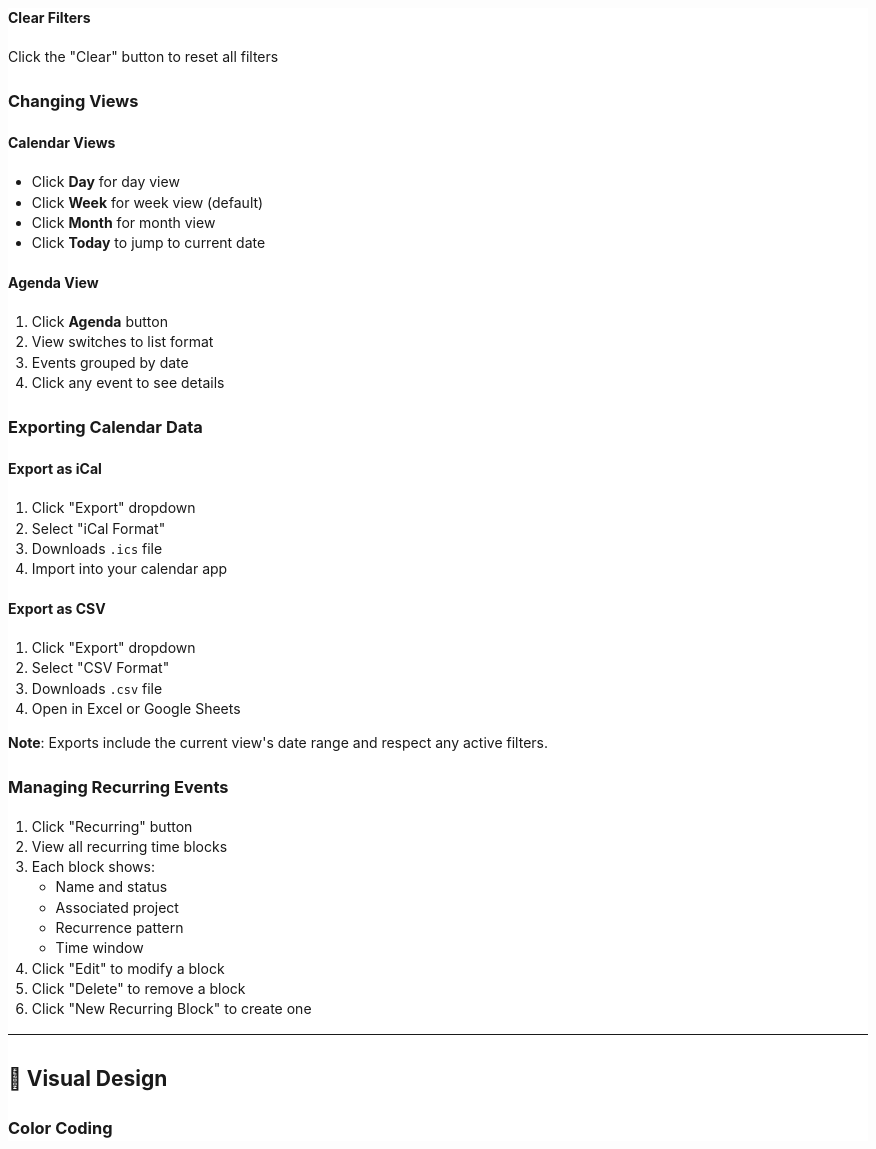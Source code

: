 #### Clear Filters
Click the "Clear" button to reset all filters

### Changing Views

#### Calendar Views
- Click **Day** for day view
- Click **Week** for week view (default)
- Click **Month** for month view
- Click **Today** to jump to current date

#### Agenda View
1. Click **Agenda** button
2. View switches to list format
3. Events grouped by date
4. Click any event to see details

### Exporting Calendar Data

#### Export as iCal
1. Click "Export" dropdown
2. Select "iCal Format"
3. Downloads `.ics` file
4. Import into your calendar app

#### Export as CSV
1. Click "Export" dropdown
2. Select "CSV Format"
3. Downloads `.csv` file
4. Open in Excel or Google Sheets

**Note**: Exports include the current view's date range and respect any active filters.

### Managing Recurring Events

1. Click "Recurring" button
2. View all recurring time blocks
3. Each block shows:
   - Name and status
   - Associated project
   - Recurrence pattern
   - Time window
4. Click "Edit" to modify a block
5. Click "Delete" to remove a block
6. Click "New Recurring Block" to create one

---

## 🎨 Visual Design

### Color Coding
